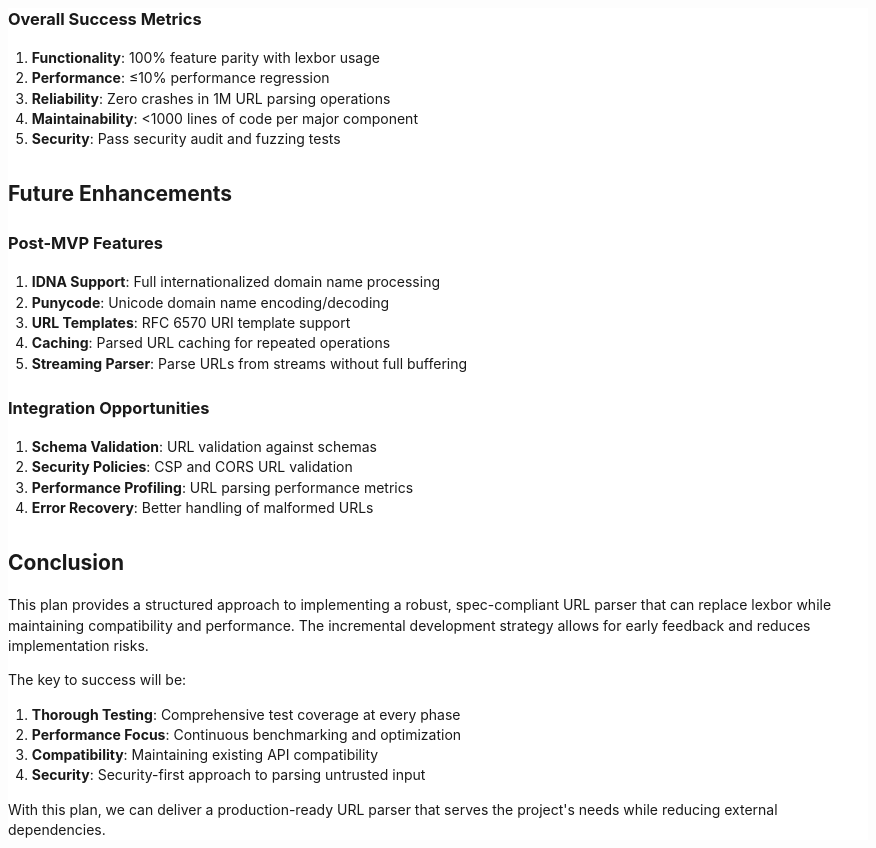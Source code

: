 ### Overall Success Metrics
1. **Functionality**: 100% feature parity with lexbor usage
2. **Performance**: ≤10% performance regression
3. **Reliability**: Zero crashes in 1M URL parsing operations
4. **Maintainability**: <1000 lines of code per major component
5. **Security**: Pass security audit and fuzzing tests

## Future Enhancements

### Post-MVP Features
1. **IDNA Support**: Full internationalized domain name processing
2. **Punycode**: Unicode domain name encoding/decoding
3. **URL Templates**: RFC 6570 URI template support
4. **Caching**: Parsed URL caching for repeated operations
5. **Streaming Parser**: Parse URLs from streams without full buffering

### Integration Opportunities
1. **Schema Validation**: URL validation against schemas
2. **Security Policies**: CSP and CORS URL validation
3. **Performance Profiling**: URL parsing performance metrics
4. **Error Recovery**: Better handling of malformed URLs

## Conclusion

This plan provides a structured approach to implementing a robust, spec-compliant URL parser that can replace lexbor while maintaining compatibility and performance. The incremental development strategy allows for early feedback and reduces implementation risks.

The key to success will be:
1. **Thorough Testing**: Comprehensive test coverage at every phase
2. **Performance Focus**: Continuous benchmarking and optimization
3. **Compatibility**: Maintaining existing API compatibility
4. **Security**: Security-first approach to parsing untrusted input

With this plan, we can deliver a production-ready URL parser that serves the project's needs while reducing external dependencies.
